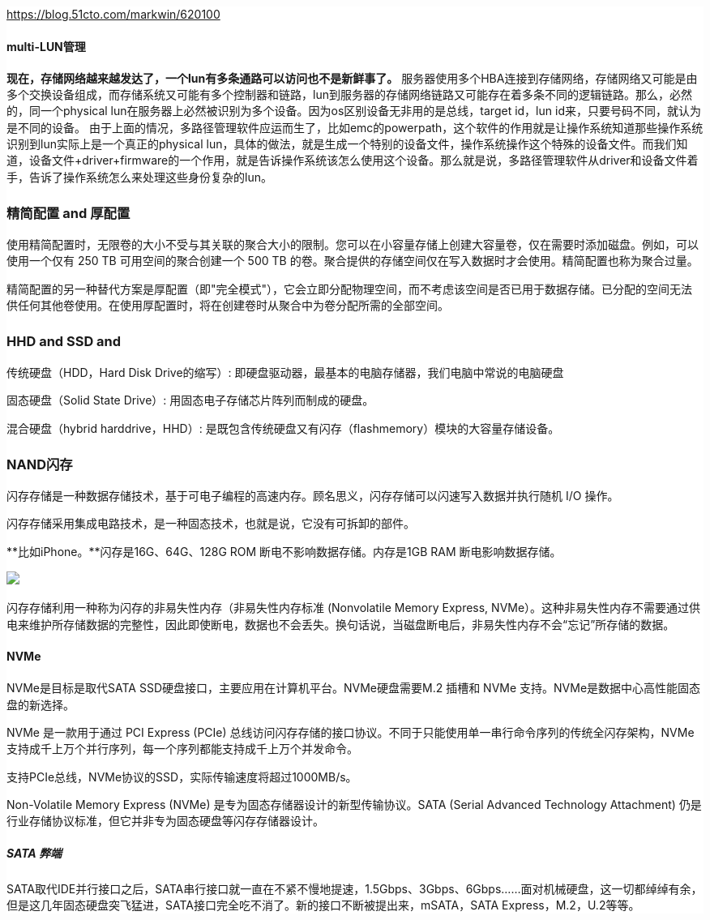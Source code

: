 https://blog.51cto.com/markwin/620100

#### multi-LUN管理

**现在，存储网络越来越发达了，一个lun有多条通路可以访问也不是新鲜事了。** 
服务器使用多个HBA连接到存储网络，存储网络又可能是由多个交换设备组成，而存储系统又可能有多个控制器和链路，lun到服务器的存储网络链路又可能存在着多条不同的逻辑链路。那么，必然的，同一个physical lun在服务器上必然被识别为多个设备。因为os区别设备无非用的是总线，target id，lun id来，只要号码不同，就认为是不同的设备。 
由于上面的情况，多路径管理软件应运而生了，比如emc的powerpath，这个软件的作用就是让操作系统知道那些操作系统识别到lun实际上是一个真正的physical lun，具体的做法，就是生成一个特别的设备文件，操作系统操作这个特殊的设备文件。而我们知道，设备文件+driver+firmware的一个作用，就是告诉操作系统该怎么使用这个设备。那么就是说，多路径管理软件从driver和设备文件着手，告诉了操作系统怎么来处理这些身份复杂的lun。 

### 精简配置 and 厚配置

使用精简配置时，无限卷的大小不受与其关联的聚合大小的限制。您可以在小容量存储上创建大容量卷，仅在需要时添加磁盘。例如，可以使用一个仅有 250 TB 可用空间的聚合创建一个 500 TB 的卷。聚合提供的存储空间仅在写入数据时才会使用。精简配置也称为聚合过量。

精简配置的另一种替代方案是厚配置（即"完全模式"），它会立即分配物理空间，而不考虑该空间是否已用于数据存储。已分配的空间无法供任何其他卷使用。在使用厚配置时，将在创建卷时从聚合中为卷分配所需的全部空间。

### HHD and SSD and

传统硬盘（HDD，Hard Disk Drive的缩写）: 即硬盘驱动器，最基本的电脑存储器，我们电脑中常说的电脑硬盘

固态硬盘（Solid State Drive）: 用固态电子存储芯片阵列而制成的硬盘。

混合硬盘（hybrid harddrive，HHD）: 是既包含传统硬盘又有闪存（flashmemory）模块的大容量存储设备。

### NAND闪存

闪存存储是一种数据存储技术，基于可电子编程的高速内存。顾名思义，闪存存储可以闪速写入数据并执行随机 I/O 操作。

闪存存储采用集成电路技术，是一种固态技术，也就是说，它没有可拆卸的部件。

**比如iPhone。**闪存是16G、64G、128G ROM 断电不影响数据存储。内存是1GB RAM 断电影响数据存储。

![](https://image-1300760561.cos.ap-beijing.myqcloud.com/bgyq-blog/闪存and量子隧道.jpg)



闪存存储利用一种称为闪存的非易失性内存（非易失性内存标准 (Nonvolatile Memory Express, NVMe）。这种非易失性内存不需要通过供电来维护所存储数据的完整性，因此即使断电，数据也不会丢失。换句话说，当磁盘断电后，非易失性内存不会“忘记”所存储的数据。

#### NVMe

NVMe是目标是取代SATA SSD硬盘接口，主要应用在计算机平台。NVMe硬盘需要M.2 插槽和 NVMe 支持。NVMe是数据中心高性能固态盘的新选择。

NVMe 是一款用于通过 PCI Express (PCIe) 总线访问闪存存储的接口协议。不同于只能使用单一串行命令序列的传统全闪存架构，NVMe 支持成千上万个并行序列，每一个序列都能支持成千上万个并发命令。

支持PCIe总线，NVMe协议的SSD，实际传输速度将超过1000MB/s。

Non-Volatile Memory Express (NVMe) 是专为固态存储器设计的新型传输协议。SATA (Serial Advanced Technology Attachment) 仍是行业存储协议标准，但它并非专为固态硬盘等闪存存储器设计。

##### SATA 弊端

SATA取代IDE并行接口之后，SATA串行接口就一直在不紧不慢地提速，1.5Gbps、3Gbps、6Gbps……面对机械硬盘，这一切都绰绰有余，但是这几年固态硬盘突飞猛进，SATA接口完全吃不消了。新的接口不断被提出来，mSATA，SATA Express，M.2，U.2等等。

